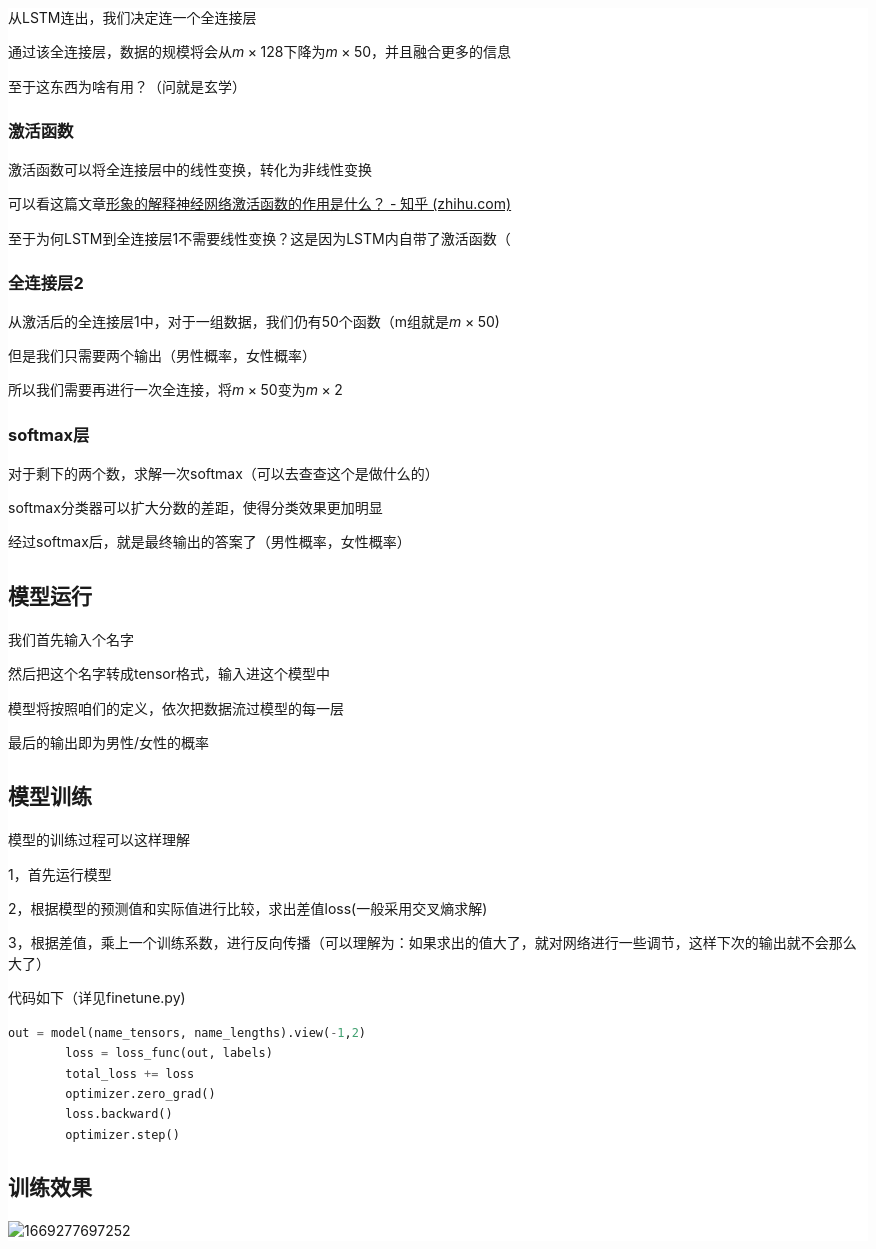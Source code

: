 从LSTM连出，我们决定连一个全连接层

通过该全连接层，数据的规模将会从$m\times 128$下降为$m\times 50$，并且融合更多的信息

至于这东西为啥有用？（问就是玄学）

### 激活函数

激活函数可以将全连接层中的线性变换，转化为非线性变换

可以看这篇文章[形象的解释神经网络激活函数的作用是什么？ - 知乎 (zhihu.com)](https://zhuanlan.zhihu.com/p/25279356)

至于为何LSTM到全连接层1不需要线性变换？这是因为LSTM内自带了激活函数（

### 全连接层2

从激活后的全连接层1中，对于一组数据，我们仍有50个函数（m组就是$m\times 50$)

但是我们只需要两个输出（男性概率，女性概率）

所以我们需要再进行一次全连接，将$m\times 50$变为$m\times 2$

### softmax层

对于剩下的两个数，求解一次softmax（可以去查查这个是做什么的）

softmax分类器可以扩大分数的差距，使得分类效果更加明显

经过softmax后，就是最终输出的答案了（男性概率，女性概率）

## 模型运行

我们首先输入个名字

然后把这个名字转成tensor格式，输入进这个模型中

模型将按照咱们的定义，依次把数据流过模型的每一层

最后的输出即为男性/女性的概率

## 模型训练

模型的训练过程可以这样理解

1，首先运行模型

2，根据模型的预测值和实际值进行比较，求出差值loss(一般采用交叉熵求解)

3，根据差值，乘上一个训练系数，进行反向传播（可以理解为：如果求出的值大了，就对网络进行一些调节，这样下次的输出就不会那么大了）

代码如下（详见finetune.py)

```python
out = model(name_tensors, name_lengths).view(-1,2)
        loss = loss_func(out, labels)
        total_loss += loss
        optimizer.zero_grad()
        loss.backward()
        optimizer.step()

```



## 训练效果

![1669277697252](https://images.cnblogs.com/cnblogs_com/blogs/389305/galleries/1214397/o_221125150151_result.png)
